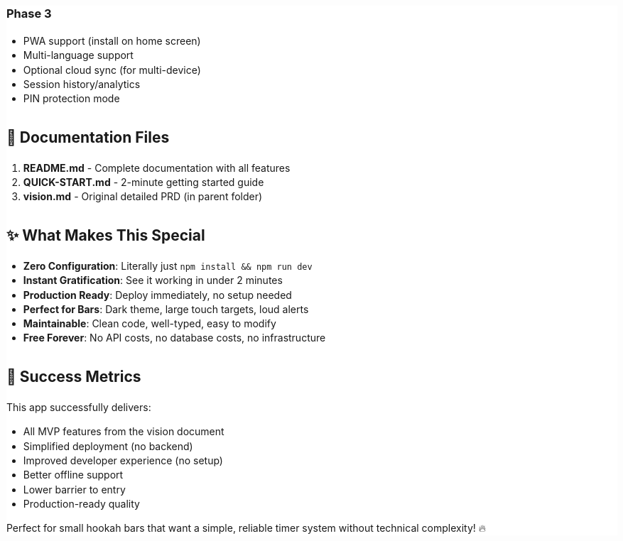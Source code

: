### Phase 3
- PWA support (install on home screen)
- Multi-language support
- Optional cloud sync (for multi-device)
- Session history/analytics
- PIN protection mode

## 📝 Documentation Files

1. **README.md** - Complete documentation with all features
2. **QUICK-START.md** - 2-minute getting started guide
3. **vision.md** - Original detailed PRD (in parent folder)

## ✨ What Makes This Special

- **Zero Configuration**: Literally just `npm install && npm run dev`
- **Instant Gratification**: See it working in under 2 minutes
- **Production Ready**: Deploy immediately, no setup needed
- **Perfect for Bars**: Dark theme, large touch targets, loud alerts
- **Maintainable**: Clean code, well-typed, easy to modify
- **Free Forever**: No API costs, no database costs, no infrastructure

## 🎉 Success Metrics

This app successfully delivers:
- All MVP features from the vision document
- Simplified deployment (no backend)
- Improved developer experience (no setup)
- Better offline support
- Lower barrier to entry
- Production-ready quality

Perfect for small hookah bars that want a simple, reliable timer system without technical complexity! 🔥
